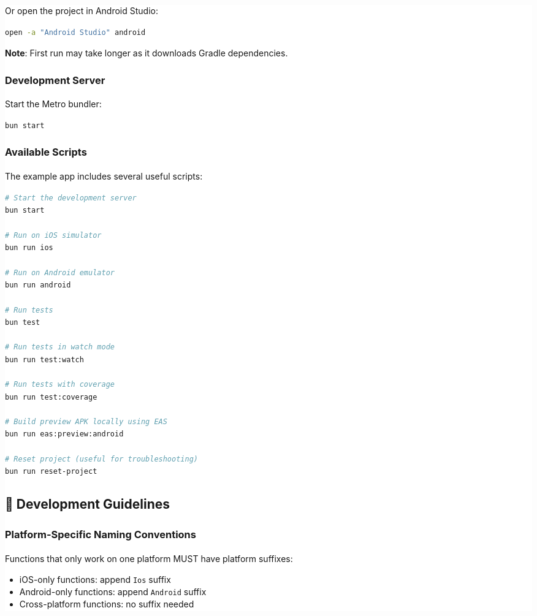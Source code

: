 Or open the project in Android Studio:
```bash
open -a "Android Studio" android
```

**Note**: First run may take longer as it downloads Gradle dependencies.

### Development Server

Start the Metro bundler:
```bash
bun start
```

### Available Scripts

The example app includes several useful scripts:

```bash
# Start the development server
bun start

# Run on iOS simulator
bun run ios

# Run on Android emulator  
bun run android

# Run tests
bun test

# Run tests in watch mode
bun run test:watch

# Run tests with coverage
bun run test:coverage

# Build preview APK locally using EAS
bun run eas:preview:android

# Reset project (useful for troubleshooting)
bun run reset-project
```

## 📖 Development Guidelines

### Platform-Specific Naming Conventions

Functions that only work on one platform MUST have platform suffixes:

- iOS-only functions: append `Ios` suffix
- Android-only functions: append `Android` suffix
- Cross-platform functions: no suffix needed
